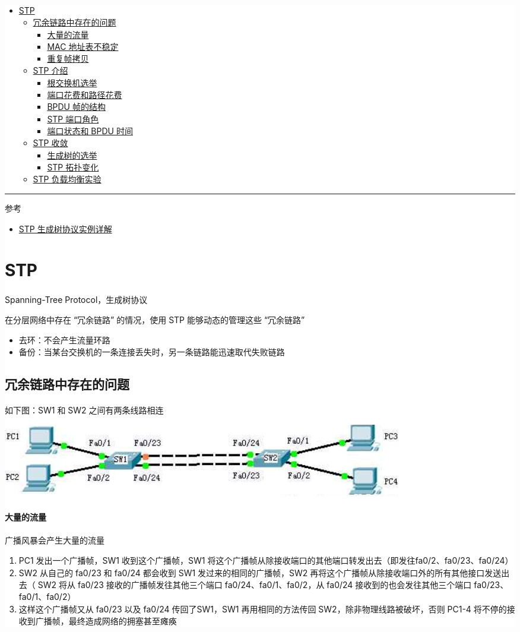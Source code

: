 




- [STP](#stp)
  - [冗余链路中存在的问题](#冗余链路中存在的问题)
      - [大量的流量](#大量的流量)
      - [MAC 地址表不稳定](#mac-地址表不稳定)
      - [重复帧拷贝](#重复帧拷贝)
  - [STP 介绍](#stp-介绍)
      - [根交换机选举](#根交换机选举)
      - [端口花费和路径花费](#端口花费和路径花费)
      - [BPDU 帧的结构](#bpdu-帧的结构)
      - [STP 端口角色](#stp-端口角色)
      - [端口状态和 BPDU 时间](#端口状态和-bpdu-时间)
  - [STP 收敛](#stp-收敛)
      - [生成树的选举](#生成树的选举)
      - [STP 拓扑变化](#stp-拓扑变化)
  - [STP 负载均衡实验](#stp-负载均衡实验)




---

参考

- [STP 生成树协议实例详解](https://www.qingsword.com/qing/636.html#CCNA-STP-7)

# STP

Spanning-Tree Protocol，生成树协议

在分层网络中存在 “冗余链路” 的情况，使用 STP 能够动态的管理这些 “冗余链路”

- 去环：不会产生流量环路
- 备份：当某台交换机的一条连接丢失时，另一条链路能迅速取代失败链路

## 冗余链路中存在的问题

如下图：SW1 和 SW2 之间有两条线路相连

![](image/2023-11-25-13-34-02.png)

#### 大量的流量

广播风暴会产生大量的流量

1. PC1 发出一个广播帧，SW1 收到这个广播帧，SW1 将这个广播帧从除接收端口的其他端口转发出去（即发往fa0/2、fa0/23、fa0/24）
2. SW2 从自己的 fa0/23 和 fa0/24 都会收到 SW1 发过来的相同的广播帧，SW2 再将这个广播帧从除接收端口外的所有其他接口发送出去（ SW2 将从 fa0/23 接收的广播帧发往其他三个端口 fa0/24、fa0/1、fa0/2，从 fa0/24 接收到的也会发往其他三个端口 fa0/23、fa0/1、fa0/2）
3. 这样这个广播帧又从 fa0/23 以及 fa0/24 传回了SW1，SW1 再用相同的方法传回 SW2，除非物理线路被破坏，否则 PC1-4 将不停的接收到广播帧，最终造成网络的拥塞甚至瘫痪
